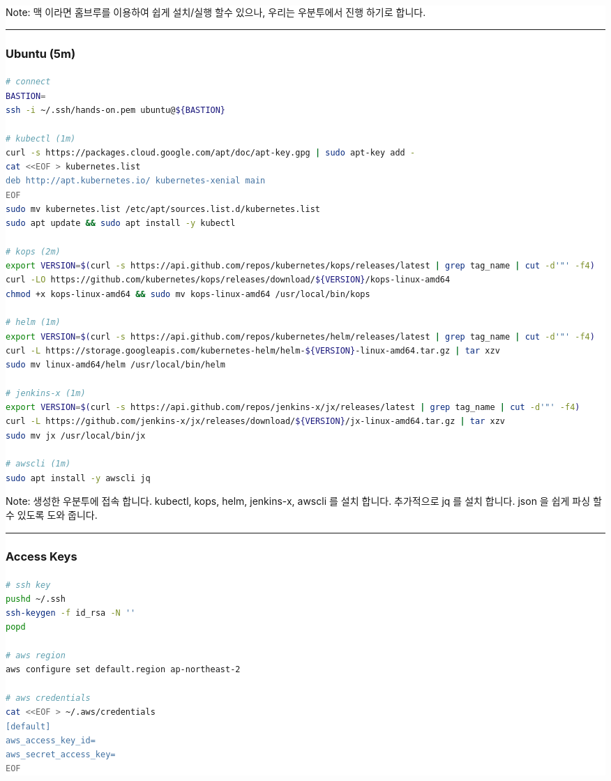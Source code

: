 Note:
맥 이라면 홈브루를 이용하여 쉽게 설치/실행 할수 있으나, 우리는 우분투에서 진행 하기로 합니다.

---

### Ubuntu (5m)
```bash
# connect
BASTION=
ssh -i ~/.ssh/hands-on.pem ubuntu@${BASTION}

# kubectl (1m)
curl -s https://packages.cloud.google.com/apt/doc/apt-key.gpg | sudo apt-key add -
cat <<EOF > kubernetes.list
deb http://apt.kubernetes.io/ kubernetes-xenial main
EOF
sudo mv kubernetes.list /etc/apt/sources.list.d/kubernetes.list
sudo apt update && sudo apt install -y kubectl

# kops (2m)
export VERSION=$(curl -s https://api.github.com/repos/kubernetes/kops/releases/latest | grep tag_name | cut -d'"' -f4)
curl -LO https://github.com/kubernetes/kops/releases/download/${VERSION}/kops-linux-amd64
chmod +x kops-linux-amd64 && sudo mv kops-linux-amd64 /usr/local/bin/kops

# helm (1m)
export VERSION=$(curl -s https://api.github.com/repos/kubernetes/helm/releases/latest | grep tag_name | cut -d'"' -f4)
curl -L https://storage.googleapis.com/kubernetes-helm/helm-${VERSION}-linux-amd64.tar.gz | tar xzv
sudo mv linux-amd64/helm /usr/local/bin/helm

# jenkins-x (1m)
export VERSION=$(curl -s https://api.github.com/repos/jenkins-x/jx/releases/latest | grep tag_name | cut -d'"' -f4)
curl -L https://github.com/jenkins-x/jx/releases/download/${VERSION}/jx-linux-amd64.tar.gz | tar xzv 
sudo mv jx /usr/local/bin/jx

# awscli (1m)
sudo apt install -y awscli jq
```

Note:
생성한 우분투에 접속 합니다.
kubectl, kops, helm, jenkins-x, awscli 를 설치 합니다.
추가적으로 jq 를 설치 합니다. json 을 쉽게 파싱 할수 있도록 도와 줍니다.

---

### Access Keys
```bash
# ssh key
pushd ~/.ssh
ssh-keygen -f id_rsa -N ''
popd

# aws region
aws configure set default.region ap-northeast-2

# aws credentials
cat <<EOF > ~/.aws/credentials
[default]
aws_access_key_id=
aws_secret_access_key=
EOF
```